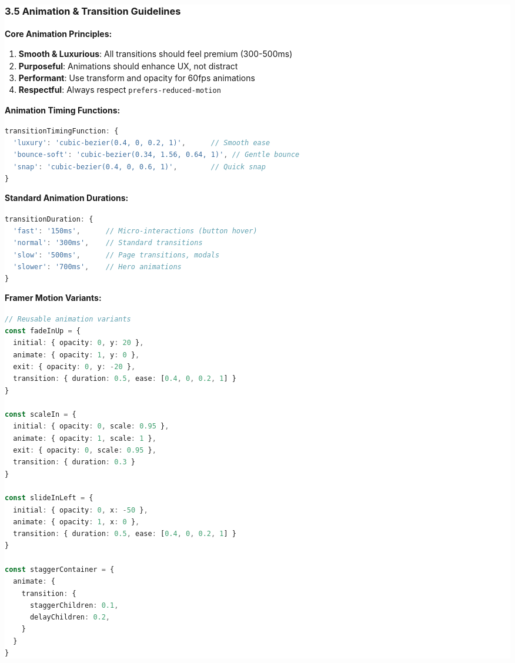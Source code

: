 ### 3.5 Animation & Transition Guidelines

**Core Animation Principles:**
1. **Smooth & Luxurious**: All transitions should feel premium (300-500ms)
2. **Purposeful**: Animations should enhance UX, not distract
3. **Performant**: Use transform and opacity for 60fps animations
4. **Respectful**: Always respect `prefers-reduced-motion`

**Animation Timing Functions:**
```typescript
transitionTimingFunction: {
  'luxury': 'cubic-bezier(0.4, 0, 0.2, 1)',      // Smooth ease
  'bounce-soft': 'cubic-bezier(0.34, 1.56, 0.64, 1)', // Gentle bounce
  'snap': 'cubic-bezier(0.4, 0, 0.6, 1)',        // Quick snap
}
```

**Standard Animation Durations:**
```typescript
transitionDuration: {
  'fast': '150ms',      // Micro-interactions (button hover)
  'normal': '300ms',    // Standard transitions
  'slow': '500ms',      // Page transitions, modals
  'slower': '700ms',    // Hero animations
}
```

**Framer Motion Variants:**
```typescript
// Reusable animation variants
const fadeInUp = {
  initial: { opacity: 0, y: 20 },
  animate: { opacity: 1, y: 0 },
  exit: { opacity: 0, y: -20 },
  transition: { duration: 0.5, ease: [0.4, 0, 0.2, 1] }
}

const scaleIn = {
  initial: { opacity: 0, scale: 0.95 },
  animate: { opacity: 1, scale: 1 },
  exit: { opacity: 0, scale: 0.95 },
  transition: { duration: 0.3 }
}

const slideInLeft = {
  initial: { opacity: 0, x: -50 },
  animate: { opacity: 1, x: 0 },
  transition: { duration: 0.5, ease: [0.4, 0, 0.2, 1] }
}

const staggerContainer = {
  animate: {
    transition: {
      staggerChildren: 0.1,
      delayChildren: 0.2,
    }
  }
}
```


  [dayOfWeek: string]: {